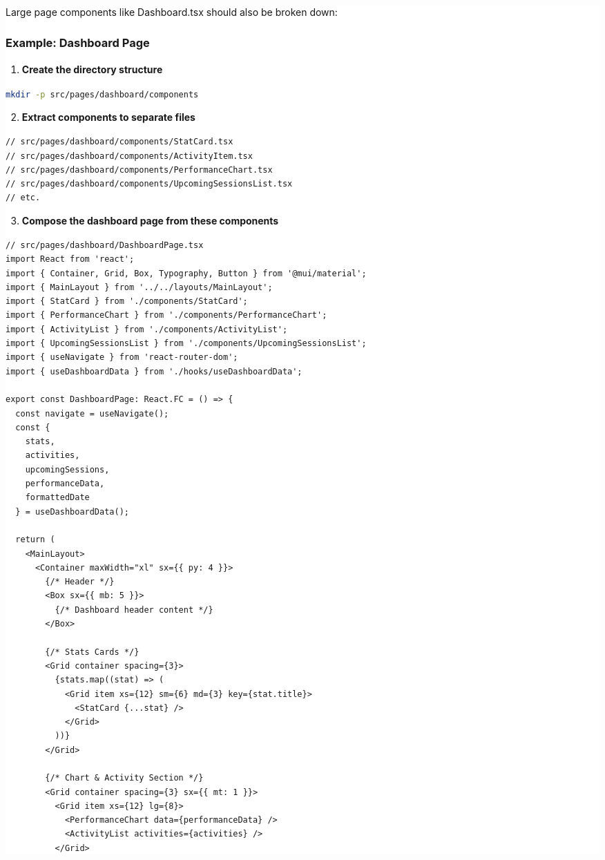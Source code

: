 Large page components like Dashboard.tsx should also be broken down:

### Example: Dashboard Page

1. **Create the directory structure**

```bash
mkdir -p src/pages/dashboard/components
```

2. **Extract components to separate files**

```tsx
// src/pages/dashboard/components/StatCard.tsx
// src/pages/dashboard/components/ActivityItem.tsx
// src/pages/dashboard/components/PerformanceChart.tsx
// src/pages/dashboard/components/UpcomingSessionsList.tsx
// etc.
```

3. **Compose the dashboard page from these components**

```tsx
// src/pages/dashboard/DashboardPage.tsx
import React from 'react';
import { Container, Grid, Box, Typography, Button } from '@mui/material';
import { MainLayout } from '../../layouts/MainLayout';
import { StatCard } from './components/StatCard';
import { PerformanceChart } from './components/PerformanceChart';
import { ActivityList } from './components/ActivityList';
import { UpcomingSessionsList } from './components/UpcomingSessionsList';
import { useNavigate } from 'react-router-dom';
import { useDashboardData } from './hooks/useDashboardData';

export const DashboardPage: React.FC = () => {
  const navigate = useNavigate();
  const { 
    stats, 
    activities, 
    upcomingSessions, 
    performanceData,
    formattedDate 
  } = useDashboardData();

  return (
    <MainLayout>
      <Container maxWidth="xl" sx={{ py: 4 }}>
        {/* Header */}
        <Box sx={{ mb: 5 }}>
          {/* Dashboard header content */}
        </Box>

        {/* Stats Cards */}
        <Grid container spacing={3}>
          {stats.map((stat) => (
            <Grid item xs={12} sm={6} md={3} key={stat.title}>
              <StatCard {...stat} />
            </Grid>
          ))}
        </Grid>

        {/* Chart & Activity Section */}
        <Grid container spacing={3} sx={{ mt: 1 }}>
          <Grid item xs={12} lg={8}>
            <PerformanceChart data={performanceData} />
            <ActivityList activities={activities} />
          </Grid>
```